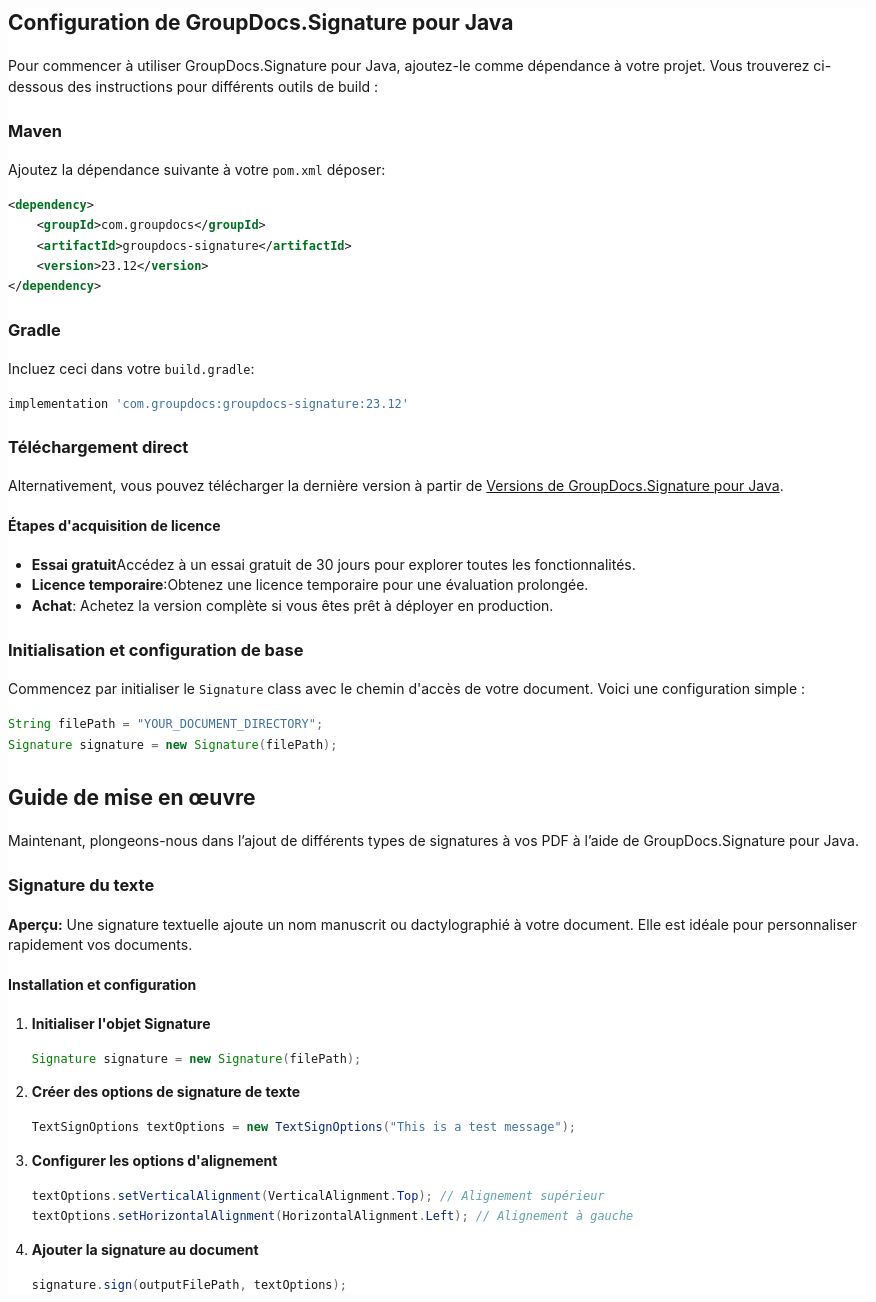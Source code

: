 ## Configuration de GroupDocs.Signature pour Java

Pour commencer à utiliser GroupDocs.Signature pour Java, ajoutez-le comme dépendance à votre projet. Vous trouverez ci-dessous des instructions pour différents outils de build :

### Maven
Ajoutez la dépendance suivante à votre `pom.xml` déposer:
```xml
<dependency>
    <groupId>com.groupdocs</groupId>
    <artifactId>groupdocs-signature</artifactId>
    <version>23.12</version>
</dependency>
```

### Gradle
Incluez ceci dans votre `build.gradle`:
```gradle
implementation 'com.groupdocs:groupdocs-signature:23.12'
```

### Téléchargement direct
Alternativement, vous pouvez télécharger la dernière version à partir de [Versions de GroupDocs.Signature pour Java](https://releases.groupdocs.com/signature/java/).

#### Étapes d'acquisition de licence
- **Essai gratuit**Accédez à un essai gratuit de 30 jours pour explorer toutes les fonctionnalités.
- **Licence temporaire**:Obtenez une licence temporaire pour une évaluation prolongée.
- **Achat**: Achetez la version complète si vous êtes prêt à déployer en production.

### Initialisation et configuration de base
Commencez par initialiser le `Signature` class avec le chemin d'accès de votre document. Voici une configuration simple :
```java
String filePath = "YOUR_DOCUMENT_DIRECTORY";
Signature signature = new Signature(filePath);
```

## Guide de mise en œuvre

Maintenant, plongeons-nous dans l’ajout de différents types de signatures à vos PDF à l’aide de GroupDocs.Signature pour Java.

### Signature du texte
**Aperçu:** Une signature textuelle ajoute un nom manuscrit ou dactylographié à votre document. Elle est idéale pour personnaliser rapidement vos documents.

#### Installation et configuration
1. **Initialiser l'objet Signature**
   ```java
   Signature signature = new Signature(filePath);
   ```
2. **Créer des options de signature de texte**
   ```java
   TextSignOptions textOptions = new TextSignOptions("This is a test message");
   ```
3. **Configurer les options d'alignement**
   ```java
   textOptions.setVerticalAlignment(VerticalAlignment.Top); // Alignement supérieur
   textOptions.setHorizontalAlignment(HorizontalAlignment.Left); // Alignement à gauche
   ```
4. **Ajouter la signature au document**
   ```java
   signature.sign(outputFilePath, textOptions);
   ```